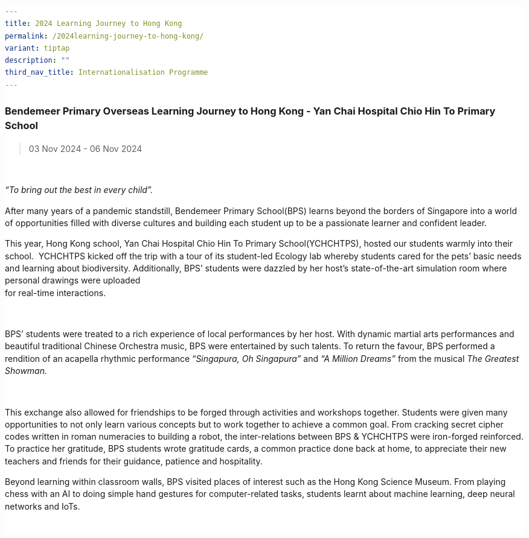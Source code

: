 ```yaml
---
title: 2024 Learning Journey to Hong Kong
permalink: /2024learning-journey-to-hong-kong/
variant: tiptap
description: ""
third_nav_title: Internationalisation Programme
---
```

<h3>Bendemeer Primary Overseas Learning Journey to Hong Kong - Yan Chai Hospital Chio Hin To Primary School</h3>
<blockquote>
<p>03 Nov 2024 - 06 Nov 2024</p>
</blockquote>
<p></p>
<div class="isomer-image-wrapper">
<img style="width: 70%;" height="auto" width="100%" alt="" src="/images/HK_2025_1.jpg">
</div>
<p><em>“To bring out the best in every child”.</em>
</p>
<p>After many years of a pandemic standstill, Bendemeer Primary School(BPS)
learns beyond the borders of Singapore into a world of opportunities filled
with diverse cultures and building each student up to be a passionate learner
and confident leader.</p>
<p>This year, Hong Kong school, Yan Chai Hospital Chio Hin To Primary School(YCHCHTPS),
hosted our students warmly into their school.&nbsp; YCHCHTPS kicked off
the trip with a tour of its student-led Ecology lab whereby students cared
for the pets’ basic needs and learning about biodiversity. Additionally,
BPS’ students were dazzled by her host’s state-of-the-art simulation room
where personal drawings were uploaded
<br>for real-time interactions.</p>
<p></p>
<div class="isomer-image-wrapper">
<img style="width: 70%;" height="auto" width="100%" alt="" src="/images/HK_2025_2.jpg">
</div>
<p>BPS’ students were treated to a rich experience of local performances
by her host. With dynamic martial arts performances and beautiful traditional
Chinese Orchestra music, BPS were entertained by such talents. To return
the favour, BPS performed a rendition of an acapella rhythmic performance
“<em>Singapura, Oh Singapura” </em>and <em>“A Million Dreams”</em> from the
musical <em>The Greatest Showman.</em>  <em>&nbsp;</em>
</p>
<p></p>
<div class="isomer-image-wrapper">
<img style="width: 80%;" height="auto" width="100%" alt="" src="/images/HK_2025_3.jpg">
</div>
<p>This exchange also allowed for friendships to be forged through activities
and workshops together. Students were given many opportunities to not only
learn various concepts but to work together to achieve a common goal. From
cracking secret cipher codes written in roman numeracies to building a
robot, the inter-relations between BPS &amp; YCHCHTPS were iron-forged
reinforced. To practice her gratitude, BPS students wrote gratitude cards,
a common practice done back at home, to appreciate their new teachers and
friends for their guidance, patience and hospitality.</p>
<p>Beyond learning within classroom walls, BPS visited places of interest
such as the Hong Kong Science Museum. From playing chess with an AI to
doing simple hand gestures for computer-related tasks, students learnt
about machine learning, deep neural networks and IoTs.</p>
<p></p>
<div class="isomer-image-wrapper">
<img style="width: 70%;" height="auto" width="100%" alt="" src="/images/HK_2025_4.jpg">